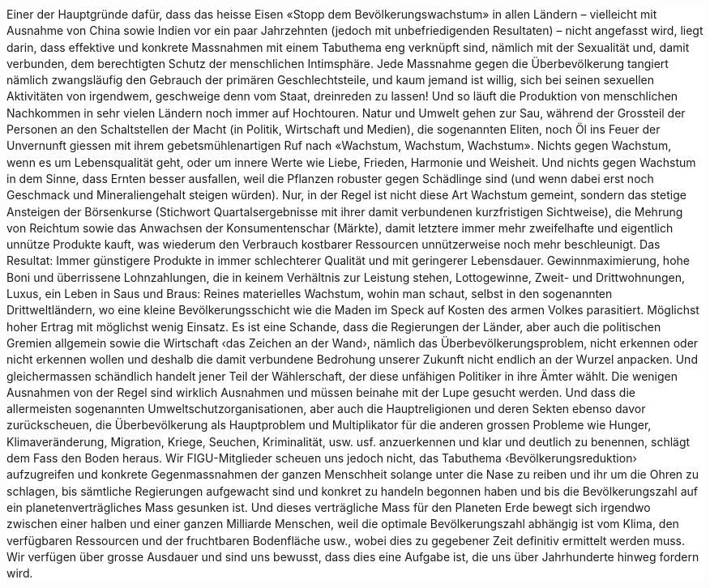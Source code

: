 Einer der Hauptgründe dafür, dass das heisse Eisen «Stopp dem Bevölkerungswachstum» in allen Ländern – vielleicht mit Ausnahme von China sowie Indien vor ein paar Jahrzehnten (jedoch mit unbefriedigenden Resultaten) – nicht angefasst wird, liegt darin, dass effektive und konkrete Massnahmen mit einem Tabuthema eng verknüpft sind, nämlich mit der Sexualität und, damit verbunden, dem berechtigten Schutz der menschlichen Intimsphäre. Jede Massnahme gegen die Überbevölkerung tangiert nämlich zwangsläufig den Gebrauch der primären Geschlechtsteile, und kaum jemand ist willig, sich bei seinen sexuellen Aktivitäten von irgendwem, geschweige denn vom Staat, dreinreden zu lassen! Und so läuft die Produktion von menschlichen Nachkommen in sehr vielen Ländern noch immer auf Hochtouren. Natur und Umwelt gehen zur Sau, während der Grossteil der Personen an den Schaltstellen der Macht (in Politik, Wirtschaft und Medien), die sogenannten Eliten, noch Öl ins Feuer der Unvernunft giessen mit ihrem gebetsmühlenartigen Ruf nach «Wachstum, Wachstum, Wachstum». Nichts gegen Wachstum, wenn es um Lebensqualität geht, oder um innere Werte wie Liebe, Frieden, Harmonie und Weisheit. Und nichts gegen Wachstum in dem Sinne, dass Ernten besser ausfallen, weil die Pflanzen robuster gegen Schädlinge sind (und wenn dabei erst noch Geschmack und Mineraliengehalt steigen würden). Nur, in der Regel ist nicht diese Art Wachstum gemeint, sondern das stetige Ansteigen der Börsenkurse (Stichwort Quartalsergebnisse mit ihrer damit verbundenen kurzfristigen Sichtweise), die Mehrung von Reichtum sowie das Anwachsen der Konsumentenschar (Märkte), damit letztere immer mehr zweifelhafte und eigentlich unnütze Produkte kauft, was wiederum den Verbrauch kostbarer Ressourcen unnützerweise noch mehr beschleunigt. Das Resultat: Immer günstigere Produkte in immer schlechterer Qualität und mit geringerer Lebensdauer. Gewinnmaximierung, hohe Boni und überrissene Lohnzahlungen, die in keinem Verhältnis zur Leistung stehen, Lottogewinne, Zweit- und Drittwohnungen, Luxus, ein Leben in Saus und Braus: Reines materielles Wachstum, wohin man schaut, selbst in den sogenannten Drittweltländern, wo eine kleine Bevölkerungsschicht wie die Maden im Speck auf Kosten des armen Volkes parasitiert. Möglichst hoher Ertrag mit möglichst wenig Einsatz.
Es ist eine Schande, dass die Regierungen der Länder, aber auch die politischen Gremien allgemein sowie die Wirtschaft ‹das Zeichen an der Wand›, nämlich das Überbevölkerungsproblem, nicht erkennen oder nicht erkennen wollen und deshalb die damit verbundene Bedrohung unserer Zukunft nicht endlich an der Wurzel anpacken. Und gleichermassen schändlich handelt jener Teil der Wählerschaft, der diese unfähigen Politiker in ihre Ämter wählt. Die wenigen Ausnahmen von der Regel sind wirklich Ausnahmen und müssen beinahe mit der Lupe gesucht werden. Und dass die allermeisten sogenannten Umweltschutzorganisationen, aber auch die Hauptreligionen und deren Sekten ebenso davor zurückscheuen, die Überbevölkerung als Hauptproblem und Multiplikator für die anderen grossen Probleme wie Hunger, Klimaveränderung, Migration, Kriege, Seuchen, Kriminalität, usw. usf. anzuerkennen und klar und deutlich zu benennen, schlägt dem Fass den Boden heraus.
Wir FIGU-Mitglieder scheuen uns jedoch nicht, das Tabuthema ‹Bevölkerungsreduktion› aufzugreifen und konkrete Gegenmassnahmen der ganzen Menschheit solange unter die Nase zu reiben und ihr um die Ohren zu schlagen, bis sämtliche Regierungen aufgewacht sind und konkret zu handeln begonnen haben und bis die Bevölkerungszahl auf ein planetenverträgliches Mass gesunken ist. Und dieses verträgliche Mass für den Planeten Erde bewegt sich irgendwo zwischen einer halben und einer ganzen Milliarde Menschen, weil die optimale Bevölkerungszahl abhängig ist vom Klima, den verfügbaren Ressourcen und der fruchtbaren Bodenfläche usw., wobei dies zu gegebener Zeit definitiv ermittelt werden muss. Wir verfügen über grosse Ausdauer und sind uns bewusst, dass dies eine Aufgabe ist, die uns über Jahrhunderte hinweg fordern wird.
